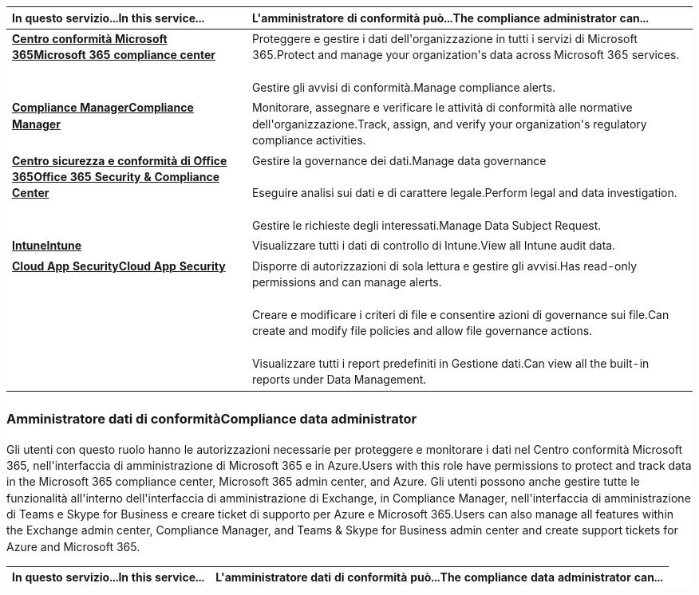 |<span data-ttu-id="05c4b-138">**In questo servizio...**</span><span class="sxs-lookup"><span data-stu-id="05c4b-138">**In this service...**</span></span>|<span data-ttu-id="05c4b-139">**L'amministratore di conformità può...**</span><span class="sxs-lookup"><span data-stu-id="05c4b-139">**The compliance administrator can...**</span></span>|
|:-----|:-----|
|[<span data-ttu-id="05c4b-140">**Centro conformità Microsoft 365**</span><span class="sxs-lookup"><span data-stu-id="05c4b-140">**Microsoft 365 compliance center**</span></span>](https://compliance.microsoft.com/)|<span data-ttu-id="05c4b-141">Proteggere e gestire i dati dell'organizzazione in tutti i servizi di Microsoft 365.</span><span class="sxs-lookup"><span data-stu-id="05c4b-141">Protect and manage your organization's data across Microsoft 365 services.</span></span> <br/><br/> <span data-ttu-id="05c4b-142">Gestire gli avvisi di conformità.</span><span class="sxs-lookup"><span data-stu-id="05c4b-142">Manage compliance alerts.</span></span>|
|[<span data-ttu-id="05c4b-143">**Compliance Manager**</span><span class="sxs-lookup"><span data-stu-id="05c4b-143">**Compliance Manager**</span></span>](https://docs.microsoft.com/office365/securitycompliance/meet-data-protection-and-regulatory-reqs-using-microsoft-cloud)|<span data-ttu-id="05c4b-144">Monitorare, assegnare e verificare le attività di conformità alle normative dell'organizzazione.</span><span class="sxs-lookup"><span data-stu-id="05c4b-144">Track, assign, and verify your organization's regulatory compliance activities.</span></span>|
|[<span data-ttu-id="05c4b-145">**Centro sicurezza e conformità di Office 365**</span><span class="sxs-lookup"><span data-stu-id="05c4b-145">**Office 365 Security & Compliance Center**</span></span>](https://support.office.com/article/About-Office-365-admin-roles-da585eea-f576-4f55-a1e0-87090b6aaa9d)|<span data-ttu-id="05c4b-146">Gestire la governance dei dati.</span><span class="sxs-lookup"><span data-stu-id="05c4b-146">Manage data governance</span></span> <br/><br/> <span data-ttu-id="05c4b-147">Eseguire analisi sui dati e di carattere legale.</span><span class="sxs-lookup"><span data-stu-id="05c4b-147">Perform legal and data investigation.</span></span> <br/><br/> <span data-ttu-id="05c4b-148">Gestire le richieste degli interessati.</span><span class="sxs-lookup"><span data-stu-id="05c4b-148">Manage Data Subject Request.</span></span>|
|[<span data-ttu-id="05c4b-149">**Intune**</span><span class="sxs-lookup"><span data-stu-id="05c4b-149">**Intune**</span></span>](https://docs.microsoft.com/intune/role-based-access-control)|<span data-ttu-id="05c4b-150">Visualizzare tutti i dati di controllo di Intune.</span><span class="sxs-lookup"><span data-stu-id="05c4b-150">View all Intune audit data.</span></span>|
|[<span data-ttu-id="05c4b-151">**Cloud App Security**</span><span class="sxs-lookup"><span data-stu-id="05c4b-151">**Cloud App Security**</span></span>](https://docs.microsoft.com/cloud-app-security/manage-admins)|<span data-ttu-id="05c4b-152">Disporre di autorizzazioni di sola lettura e gestire gli avvisi.</span><span class="sxs-lookup"><span data-stu-id="05c4b-152">Has read-only permissions and can manage alerts.</span></span> <br/><br/> <span data-ttu-id="05c4b-153">Creare e modificare i criteri di file e consentire azioni di governance sui file.</span><span class="sxs-lookup"><span data-stu-id="05c4b-153">Can create and modify file policies and allow file governance actions.</span></span> <br/><br/> <span data-ttu-id="05c4b-154">Visualizzare tutti i report predefiniti in Gestione dati.</span><span class="sxs-lookup"><span data-stu-id="05c4b-154">Can view all the built-in reports under Data Management.</span></span>|

### <a name="compliance-data-administrator"></a><span data-ttu-id="05c4b-155">Amministratore dati di conformità</span><span class="sxs-lookup"><span data-stu-id="05c4b-155">Compliance data administrator</span></span>

<span data-ttu-id="05c4b-156">Gli utenti con questo ruolo hanno le autorizzazioni necessarie per proteggere e monitorare i dati nel Centro conformità Microsoft 365, nell'interfaccia di amministrazione di Microsoft 365 e in Azure.</span><span class="sxs-lookup"><span data-stu-id="05c4b-156">Users with this role have permissions to protect and track data in the Microsoft 365 compliance center, Microsoft 365 admin center, and Azure.</span></span> <span data-ttu-id="05c4b-157">Gli utenti possono anche gestire tutte le funzionalità all'interno dell'interfaccia di amministrazione di Exchange, in Compliance Manager, nell'interfaccia di amministrazione di Teams e Skype for Business e creare ticket di supporto per Azure e Microsoft 365.</span><span class="sxs-lookup"><span data-stu-id="05c4b-157">Users can also manage all features within the Exchange admin center, Compliance Manager, and Teams & Skype for Business admin center and create support tickets for Azure and Microsoft 365.</span></span>

|<span data-ttu-id="05c4b-158">**In questo servizio...**</span><span class="sxs-lookup"><span data-stu-id="05c4b-158">**In this service...**</span></span>|<span data-ttu-id="05c4b-159">**L'amministratore dati di conformità può...**</span><span class="sxs-lookup"><span data-stu-id="05c4b-159">**The compliance data administrator can...**</span></span>|
|:-----|:-----|